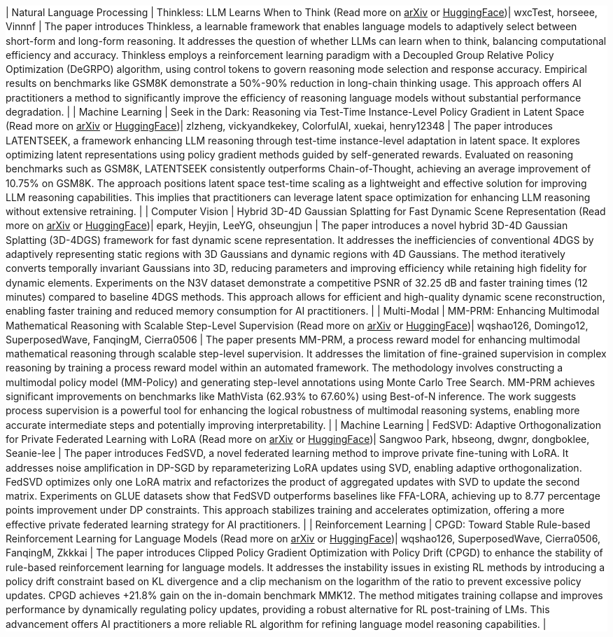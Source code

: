 | Natural Language Processing | Thinkless: LLM Learns When to Think (Read more on [arXiv](https://arxiv.org/abs/2505.13379) or [HuggingFace](https://huggingface.co/papers/2505.13379))| wxcTest, horseee, Vinnnf | The paper introduces Thinkless, a learnable framework that enables language models to adaptively select between short-form and long-form reasoning. It addresses the question of whether LLMs can learn when to think, balancing computational efficiency and accuracy. Thinkless employs a reinforcement learning paradigm with a Decoupled Group Relative Policy Optimization (DeGRPO) algorithm, using control tokens to govern reasoning mode selection and response accuracy. Empirical results on benchmarks like GSM8K demonstrate a 50%-90% reduction in long-chain thinking usage. This approach offers AI practitioners a method to significantly improve the efficiency of reasoning language models without substantial performance degradation. |
| Machine Learning | Seek in the Dark: Reasoning via Test-Time Instance-Level Policy Gradient
  in Latent Space (Read more on [arXiv](https://arxiv.org/abs/2505.13308) or [HuggingFace](https://huggingface.co/papers/2505.13308))| zlzheng, vickyandkekey, ColorfulAI, xuekai, henry12348 | The paper introduces LATENTSEEK, a framework enhancing LLM reasoning through test-time instance-level adaptation in latent space. It explores optimizing latent representations using policy gradient methods guided by self-generated rewards. Evaluated on reasoning benchmarks such as GSM8K, LATENTSEEK consistently outperforms Chain-of-Thought, achieving an average improvement of 10.75% on GSM8K. The approach positions latent space test-time scaling as a lightweight and effective solution for improving LLM reasoning capabilities. This implies that practitioners can leverage latent space optimization for enhancing LLM reasoning without extensive retraining. |
| Computer Vision | Hybrid 3D-4D Gaussian Splatting for Fast Dynamic Scene Representation (Read more on [arXiv](https://arxiv.org/abs/2505.13215) or [HuggingFace](https://huggingface.co/papers/2505.13215))| epark, Heyjin, LeeYG, ohseungjun | The paper introduces a novel hybrid 3D-4D Gaussian Splatting (3D-4DGS) framework for fast dynamic scene representation. It addresses the inefficiencies of conventional 4DGS by adaptively representing static regions with 3D Gaussians and dynamic regions with 4D Gaussians. The method iteratively converts temporally invariant Gaussians into 3D, reducing parameters and improving efficiency while retaining high fidelity for dynamic elements. Experiments on the N3V dataset demonstrate a competitive PSNR of 32.25 dB and faster training times (12 minutes) compared to baseline 4DGS methods. This approach allows for efficient and high-quality dynamic scene reconstruction, enabling faster training and reduced memory consumption for AI practitioners. |
| Multi-Modal | MM-PRM: Enhancing Multimodal Mathematical Reasoning with Scalable
  Step-Level Supervision (Read more on [arXiv](https://arxiv.org/abs/2505.13427) or [HuggingFace](https://huggingface.co/papers/2505.13427))| wqshao126, Domingo12, SuperposedWave, FanqingM, Cierra0506 | The paper presents MM-PRM, a process reward model for enhancing multimodal mathematical reasoning through scalable step-level supervision. It addresses the limitation of fine-grained supervision in complex reasoning by training a process reward model within an automated framework. The methodology involves constructing a multimodal policy model (MM-Policy) and generating step-level annotations using Monte Carlo Tree Search.  MM-PRM achieves significant improvements on benchmarks like MathVista (62.93% to 67.60%) using Best-of-N inference.  The work suggests process supervision is a powerful tool for enhancing the logical robustness of multimodal reasoning systems, enabling more accurate intermediate steps and potentially improving interpretability. |
| Machine Learning | FedSVD: Adaptive Orthogonalization for Private Federated Learning with
  LoRA (Read more on [arXiv](https://arxiv.org/abs/2505.12805) or [HuggingFace](https://huggingface.co/papers/2505.12805))| Sangwoo Park, hbseong, dwgnr, dongboklee, Seanie-lee | The paper introduces FedSVD, a novel federated learning method to improve private fine-tuning with LoRA. It addresses noise amplification in DP-SGD by reparameterizing LoRA updates using SVD, enabling adaptive orthogonalization. FedSVD optimizes only one LoRA matrix and refactorizes the product of aggregated updates with SVD to update the second matrix. Experiments on GLUE datasets show that FedSVD outperforms baselines like FFA-LORA, achieving up to 8.77 percentage points improvement under DP constraints. This approach stabilizes training and accelerates optimization, offering a more effective private federated learning strategy for AI practitioners. |
| Reinforcement Learning | CPGD: Toward Stable Rule-based Reinforcement Learning for Language
  Models (Read more on [arXiv](https://arxiv.org/abs/2505.12504) or [HuggingFace](https://huggingface.co/papers/2505.12504))| wqshao126, SuperposedWave, Cierra0506, FanqingM, Zkkkai | The paper introduces Clipped Policy Gradient Optimization with Policy Drift (CPGD) to enhance the stability of rule-based reinforcement learning for language models. It addresses the instability issues in existing RL methods by introducing a policy drift constraint based on KL divergence and a clip mechanism on the logarithm of the ratio to prevent excessive policy updates. CPGD achieves +21.8% gain on the in-domain benchmark MMK12. The method mitigates training collapse and improves performance by dynamically regulating policy updates, providing a robust alternative for RL post-training of LMs. This advancement offers AI practitioners a more reliable RL algorithm for refining language model reasoning capabilities. |